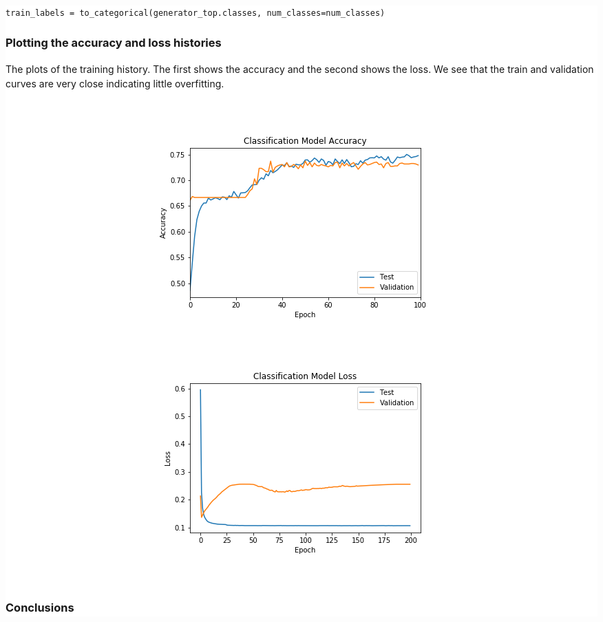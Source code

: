 ```
train_labels = to_categorical(generator_top.classes, num_classes=num_classes) 
```
<a id = 'plots'></a>
### Plotting the accuracy and loss histories
The plots of the training history. The first shows the accuracy and the second shows the loss. We see that the train and validation curves are very close indicating little overfitting.

<br>

<p align="center">
  <img src="images/acc.png">
</p>                                   
                                 
<br>  


<p align="center">
  <img src="images/loss.png">
</p>                                   
                                 
<br> 

<a id = 'Conclusions'></a>
### Conclusions
